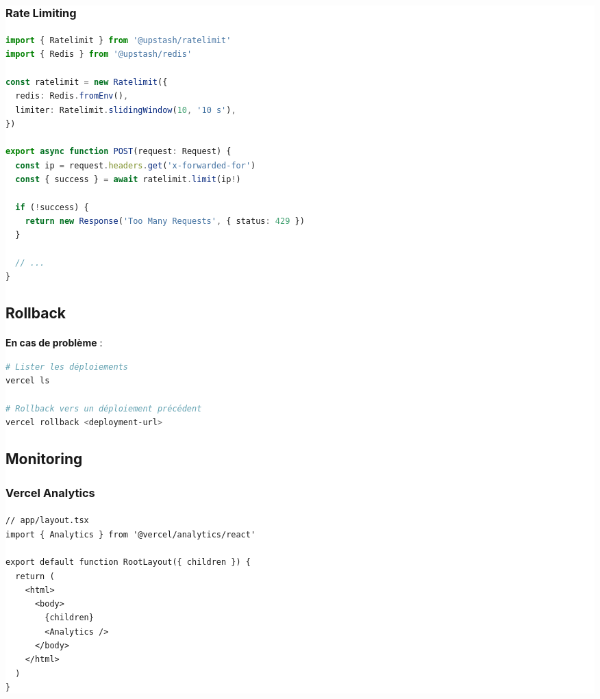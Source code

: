 ### Rate Limiting

```typescript
import { Ratelimit } from '@upstash/ratelimit'
import { Redis } from '@upstash/redis'

const ratelimit = new Ratelimit({
  redis: Redis.fromEnv(),
  limiter: Ratelimit.slidingWindow(10, '10 s'),
})

export async function POST(request: Request) {
  const ip = request.headers.get('x-forwarded-for')
  const { success } = await ratelimit.limit(ip!)

  if (!success) {
    return new Response('Too Many Requests', { status: 429 })
  }

  // ...
}
```

## Rollback

**En cas de problème** :

```bash
# Lister les déploiements
vercel ls

# Rollback vers un déploiement précédent
vercel rollback <deployment-url>
```

## Monitoring

### Vercel Analytics

```tsx
// app/layout.tsx
import { Analytics } from '@vercel/analytics/react'

export default function RootLayout({ children }) {
  return (
    <html>
      <body>
        {children}
        <Analytics />
      </body>
    </html>
  )
}
```

